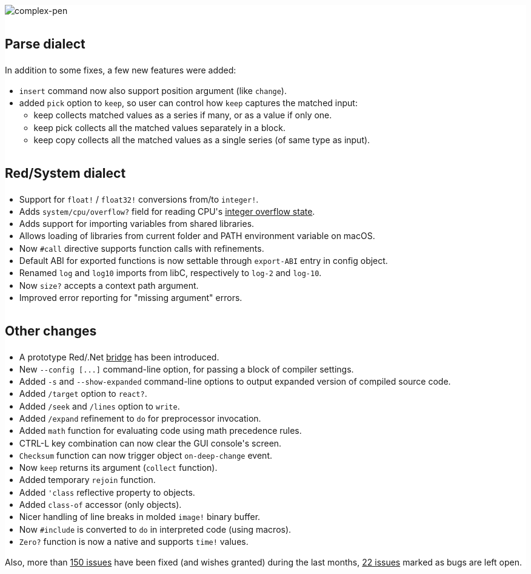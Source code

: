 ![complex-pen](/images/blog/complex-pen.gif)

## Parse dialect

In addition to some fixes, a few new features were added:

- `insert` command now also support position argument (like `change`).
- added `pick` option to `keep`, so user can control how `keep` captures the matched input:
    - keep collects matched values as a series if many, or as a value if only one.
    - keep pick collects all the matched values separately in a block.
    - keep copy <word> collects all the matched values as a single series (of same type as input).


## Red/System dialect

- Support for `float!` / `float32!` conversions from/to `integer!`.
- Adds `system/cpu/overflow?` field for reading CPU's [integer overflow state](http://static.red-lang.org/red-system-specs-light.html#section-13.9).
- Adds support for importing variables from shared libraries.
- Allows loading of libraries from current folder and PATH environment variable on macOS.
- Now `#call` directive supports function calls with refinements.
- Default ABI for exported functions is now settable through `export-ABI` entry in config object.
- Renamed `log` and `log10` imports from libC, respectively to `log-2` and `log-10`.
- Now `size?` accepts a context path argument.
- Improved error reporting for "missing argument" errors.


## Other changes

- A prototype Red/.Net [bridge](https://github.com/red/red/tree/master/bridges/dotnet) has been introduced.
- New `--config [...]` command-line option, for passing a block of compiler settings.
- Added `-s` and `--show-expanded` command-line options to output expanded version of compiled source code.
- Added `/target` option to `react?`.
- Added `/seek` and `/lines` option to `write`.
- Added `/expand` refinement to `do` for preprocessor invocation.
- Added `math` function for evaluating code using math precedence rules.
- CTRL-L key combination can now clear the GUI console's screen.
- `Checksum` function can now trigger object `on-deep-change` event.
- Now `keep` returns its argument (`collect` function).
- Added temporary `rejoin` function.
- Added `'class` reflective property to objects.
- Added `class-of` accessor (only objects).
- Nicer handling of line breaks in molded `image!` binary buffer.
- Now `#include` is converted to `do` in interpreted code (using macros).
- `Zero?` function is now a native and supports `time!` values.


Also, more than [150 issues](https://github.com/red/red/issues?q=is%3Aclosed+milestone%3A0.6.2) have been fixed (and wishes granted) during the last months, [22 issues](https://github.com/red/red/issues?q=is%3Aopen+is%3Aissue+label%3Atype.bug) marked as bugs are left open.
